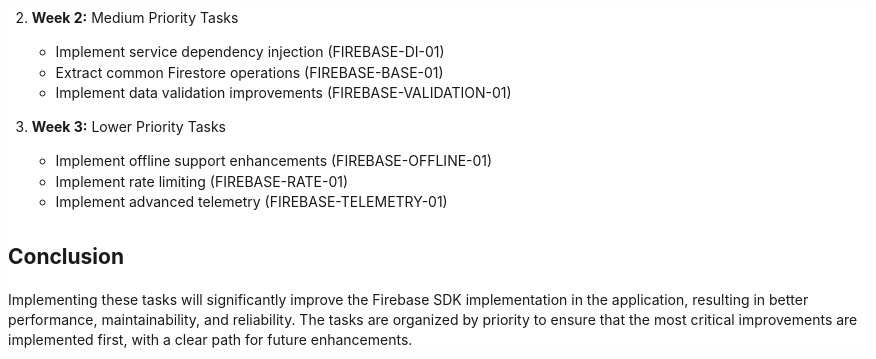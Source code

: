 2. **Week 2:** Medium Priority Tasks
   - Implement service dependency injection (FIREBASE-DI-01)
   - Extract common Firestore operations (FIREBASE-BASE-01)
   - Implement data validation improvements (FIREBASE-VALIDATION-01)

3. **Week 3:** Lower Priority Tasks
   - Implement offline support enhancements (FIREBASE-OFFLINE-01)
   - Implement rate limiting (FIREBASE-RATE-01)
   - Implement advanced telemetry (FIREBASE-TELEMETRY-01)

## Conclusion

Implementing these tasks will significantly improve the Firebase SDK implementation in the application, resulting in better performance, maintainability, and reliability. The tasks are organized by priority to ensure that the most critical improvements are implemented first, with a clear path for future enhancements.